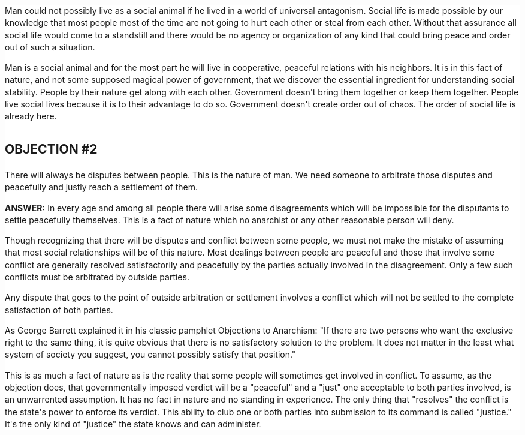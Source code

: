 Man could not possibly live as a social animal if he lived in a world of
universal antagonism. Social life is made possible by our knowledge that most
people most of the time are not going to hurt each other or steal from each
other. Without that assurance all social life would come to a standstill and
there would be no agency or organization of any kind that could bring peace and
order out of such a situation.

Man is a social animal and for the most part he will live in cooperative,
peaceful relations with his neighbors. It is in this fact of nature, and not
some supposed magical power of government, that we discover the essential
ingredient for understanding social stability. People by their nature get along
with each other. Government doesn't bring them together or keep them
together. People live social lives because it is to their advantage to do
so. Government doesn't create order out of chaos. The order of social life is
already here.


## OBJECTION #2

There will always be disputes between people. This is the nature of man. We need
someone to arbitrate those disputes and peacefully and justly reach a settlement
of them.

**ANSWER:** In every age and among all people there will arise some
disagreements which will be impossible for the disputants to settle peacefully
themselves. This is a fact of nature which no anarchist or any other reasonable
person will deny.

Though recognizing that there will be disputes and conflict between some people,
we must not make the mistake of assuming that most social relationships will be
of this nature. Most dealings between people are peaceful and those that involve
some conflict are generally resolved satisfactorily and peacefully by the
parties actually involved in the disagreement. Only a few such conflicts must be
arbitrated by outside parties.

Any dispute that goes to the point of outside arbitration or settlement involves
a conflict which will not be settled to the complete satisfaction of both
parties.

As George Barrett explained it in his classic pamphlet Objections to Anarchism:
"If there are two persons who want the exclusive right to the same thing, it is
quite obvious that there is no satisfactory solution to the problem. It does not
matter in the least what system of society you suggest, you cannot possibly
satisfy that position."

This is as much a fact of nature as is the reality that some people will
sometimes get involved in conflict. To assume, as the objection does, that
governmentally imposed verdict will be a "peaceful" and a "just" one acceptable
to both parties involved, is an unwarrented assumption. It has no fact in nature
and no standing in experience. The only thing that "resolves" the conflict is
the state's power to enforce its verdict. This ability to club one or both
parties into submission to its command is called "justice." It's the only kind
of "justice" the state knows and can administer.
